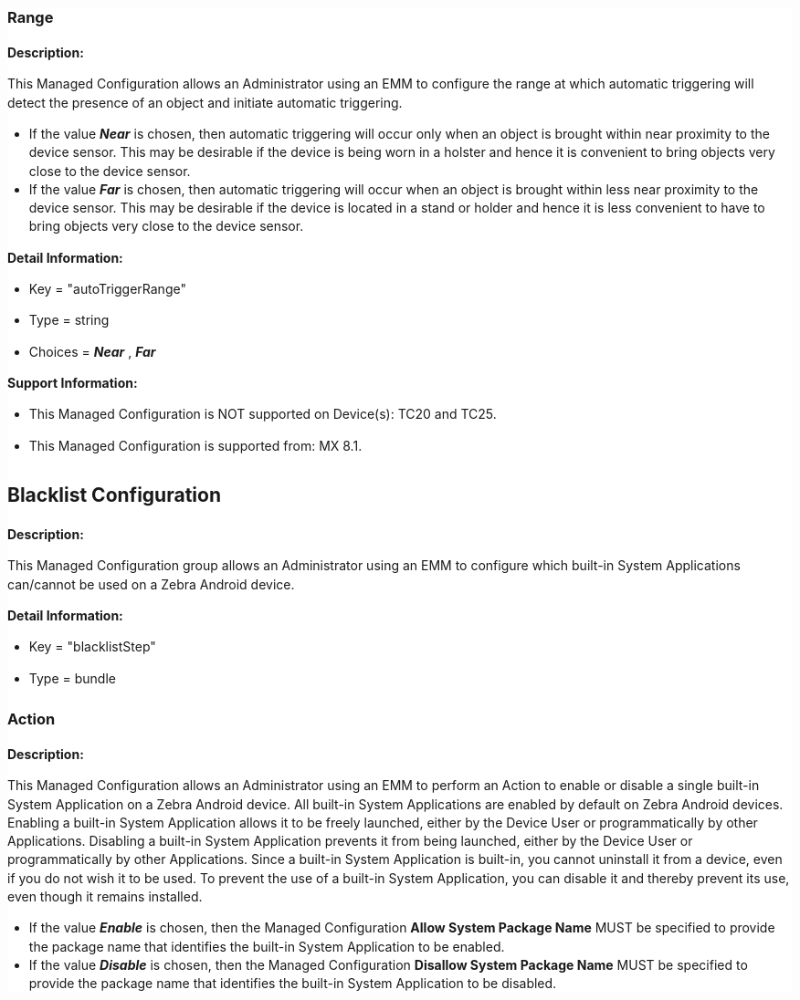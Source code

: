 
### Range


**Description:** 

This Managed Configuration allows an Administrator using an EMM to configure the range at which automatic triggering will detect the presence of an object and initiate automatic triggering.
- If the value ***Near*** is chosen, then automatic triggering will occur only when an object is brought within near proximity to the device sensor. This may be desirable if the device is being worn in a holster and hence it is convenient to bring objects very close to the device sensor.
- If the value ***Far*** is chosen, then automatic triggering will occur when an object is brought within less near proximity to the device sensor. This may be desirable if the device is located in a stand or holder and hence it is less convenient to have to bring objects very close to the device sensor.


**Detail Information:** 

- Key = "autoTriggerRange" 

- Type = string 

- Choices = ***Near*** , ***Far*** 


**Support Information:** 

- This Managed Configuration is NOT supported on Device(s): TC20 and TC25.


- This Managed Configuration is supported from: MX 8.1.


## Blacklist Configuration


**Description:** 

This Managed Configuration group allows an Administrator using an EMM to configure which built-in System Applications can/cannot be used on a Zebra Android device.


**Detail Information:** 

- Key = "blacklistStep" 

- Type = bundle 


### Action


**Description:** 

This Managed Configuration allows an Administrator using an EMM to perform an Action to enable or disable a single built-in System Application on a Zebra Android device.
All built-in System Applications are enabled by default on Zebra Android devices. Enabling a built-in System Application allows it to be freely launched, either by the Device User or programmatically by other Applications. Disabling a built-in System Application prevents it from being launched, either by the Device User or programmatically by other Applications.
Since a built-in System Application is built-in, you cannot uninstall it from a device, even if you do not wish it to be used. To prevent the use of a built-in System Application, you can disable it and thereby prevent its use, even though it remains installed.
- If the value ***Enable*** is chosen, then the Managed Configuration **Allow System Package Name** MUST be specified to provide the package name that identifies the built-in System Application to be enabled.
- If the value ***Disable*** is chosen, then the Managed Configuration **Disallow System Package Name** MUST be specified to provide the package name that identifies the built-in System Application to be disabled.
